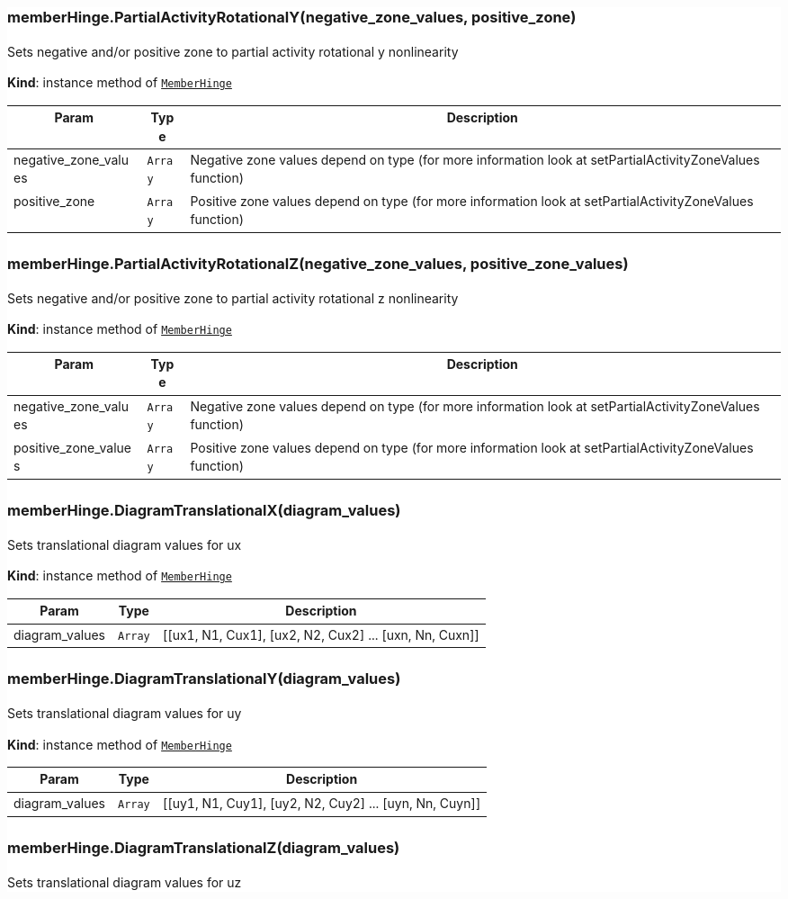 <a name="MemberHinge+PartialActivityRotationalY"></a>

### memberHinge.PartialActivityRotationalY(negative_zone_values, positive_zone)
Sets negative and/or positive zone to partial activity rotational y nonlinearity

**Kind**: instance method of [<code>MemberHinge</code>](#MemberHinge)  

| Param | Type | Description |
| --- | --- | --- |
| negative_zone_values | <code>Array</code> | Negative zone values depend on type (for more information look at setPartialActivityZoneValues function) |
| positive_zone | <code>Array</code> | Positive zone values depend on type (for more information look at setPartialActivityZoneValues function) |

<a name="MemberHinge+PartialActivityRotationalZ"></a>

### memberHinge.PartialActivityRotationalZ(negative_zone_values, positive_zone_values)
Sets negative and/or positive zone to partial activity rotational z nonlinearity

**Kind**: instance method of [<code>MemberHinge</code>](#MemberHinge)  

| Param | Type | Description |
| --- | --- | --- |
| negative_zone_values | <code>Array</code> | Negative zone values depend on type (for more information look at setPartialActivityZoneValues function) |
| positive_zone_values | <code>Array</code> | Positive zone values depend on type (for more information look at setPartialActivityZoneValues function) |

<a name="MemberHinge+DiagramTranslationalX"></a>

### memberHinge.DiagramTranslationalX(diagram_values)
Sets translational diagram values for ux

**Kind**: instance method of [<code>MemberHinge</code>](#MemberHinge)  

| Param | Type | Description |
| --- | --- | --- |
| diagram_values | <code>Array</code> | [[ux1, N1, Cux1], [ux2, N2, Cux2] ... [uxn, Nn, Cuxn]] |

<a name="MemberHinge+DiagramTranslationalY"></a>

### memberHinge.DiagramTranslationalY(diagram_values)
Sets translational diagram values for uy

**Kind**: instance method of [<code>MemberHinge</code>](#MemberHinge)  

| Param | Type | Description |
| --- | --- | --- |
| diagram_values | <code>Array</code> | [[uy1, N1, Cuy1], [uy2, N2, Cuy2] ... [uyn, Nn, Cuyn]] |

<a name="MemberHinge+DiagramTranslationalZ"></a>

### memberHinge.DiagramTranslationalZ(diagram_values)
Sets translational diagram values for uz
